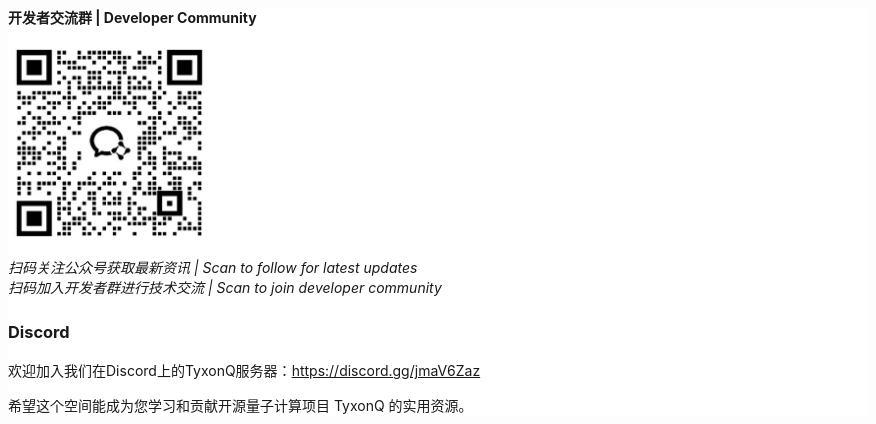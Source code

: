 #### 开发者交流群 | Developer Community
<img src="docs/images/developer_group_qrcode.png" alt="TyxonQ 开发者交流群" width="200">

*扫码关注公众号获取最新资讯 | Scan to follow for latest updates*  
*扫码加入开发者群进行技术交流 | Scan to join developer community*

</div>

### Discord
欢迎加入我们在Discord上的TyxonQ服务器：https://discord.gg/jmaV6Zaz

希望这个空间能成为您学习和贡献开源量子计算项目 TyxonQ 的实用资源。
